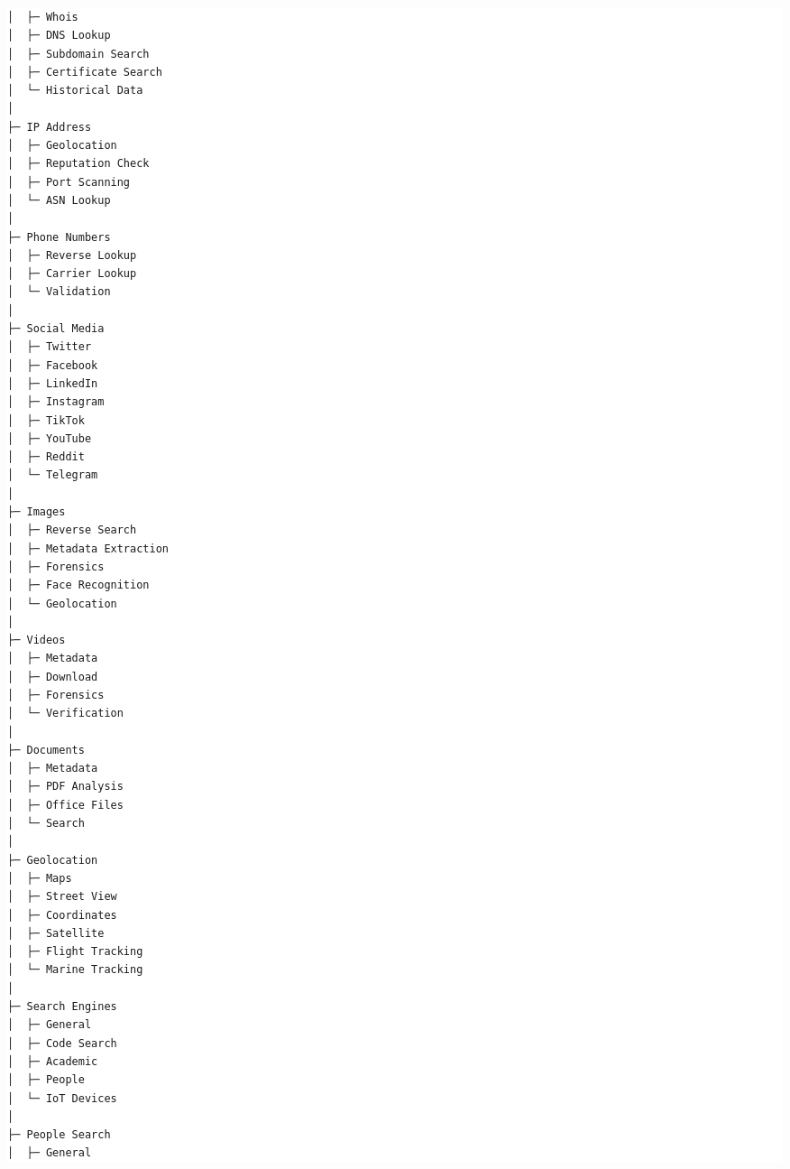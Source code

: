 ```
│  ├─ Whois
│  ├─ DNS Lookup
│  ├─ Subdomain Search
│  ├─ Certificate Search
│  └─ Historical Data
│
├─ IP Address
│  ├─ Geolocation
│  ├─ Reputation Check
│  ├─ Port Scanning
│  └─ ASN Lookup
│
├─ Phone Numbers
│  ├─ Reverse Lookup
│  ├─ Carrier Lookup
│  └─ Validation
│
├─ Social Media
│  ├─ Twitter
│  ├─ Facebook
│  ├─ LinkedIn
│  ├─ Instagram
│  ├─ TikTok
│  ├─ YouTube
│  ├─ Reddit
│  └─ Telegram
│
├─ Images
│  ├─ Reverse Search
│  ├─ Metadata Extraction
│  ├─ Forensics
│  ├─ Face Recognition
│  └─ Geolocation
│
├─ Videos
│  ├─ Metadata
│  ├─ Download
│  ├─ Forensics
│  └─ Verification
│
├─ Documents
│  ├─ Metadata
│  ├─ PDF Analysis
│  ├─ Office Files
│  └─ Search
│
├─ Geolocation
│  ├─ Maps
│  ├─ Street View
│  ├─ Coordinates
│  ├─ Satellite
│  ├─ Flight Tracking
│  └─ Marine Tracking
│
├─ Search Engines
│  ├─ General
│  ├─ Code Search
│  ├─ Academic
│  ├─ People
│  └─ IoT Devices
│
├─ People Search
│  ├─ General
```